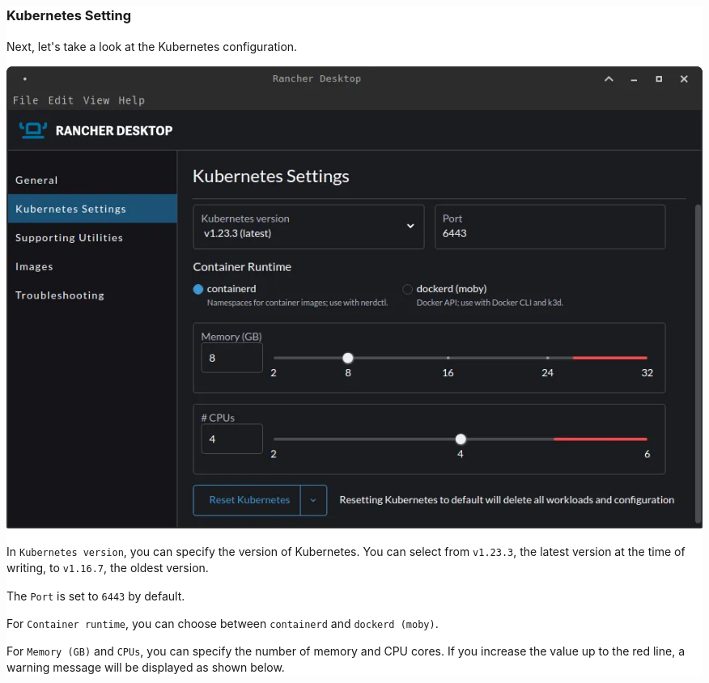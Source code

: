 ### Kubernetes Setting

Next, let's take a look at the Kubernetes configuration.

![rancher-desktop-k8s-setting](rancher-desktop-k8s-setting.webp)

In `Kubernetes version`, you can specify the version of Kubernetes. You can select from `v1.23.3`, the latest version at the time of writing, to `v1.16.7`, the oldest version.

The `Port` is set to `6443` by default.

For `Container runtime`, you can choose between `containerd` and `dockerd (moby)`.

For `Memory (GB)` and `CPUs`, you can specify the number of memory and CPU cores. If you increase the value up to the red line, a warning message will be displayed as shown below.
